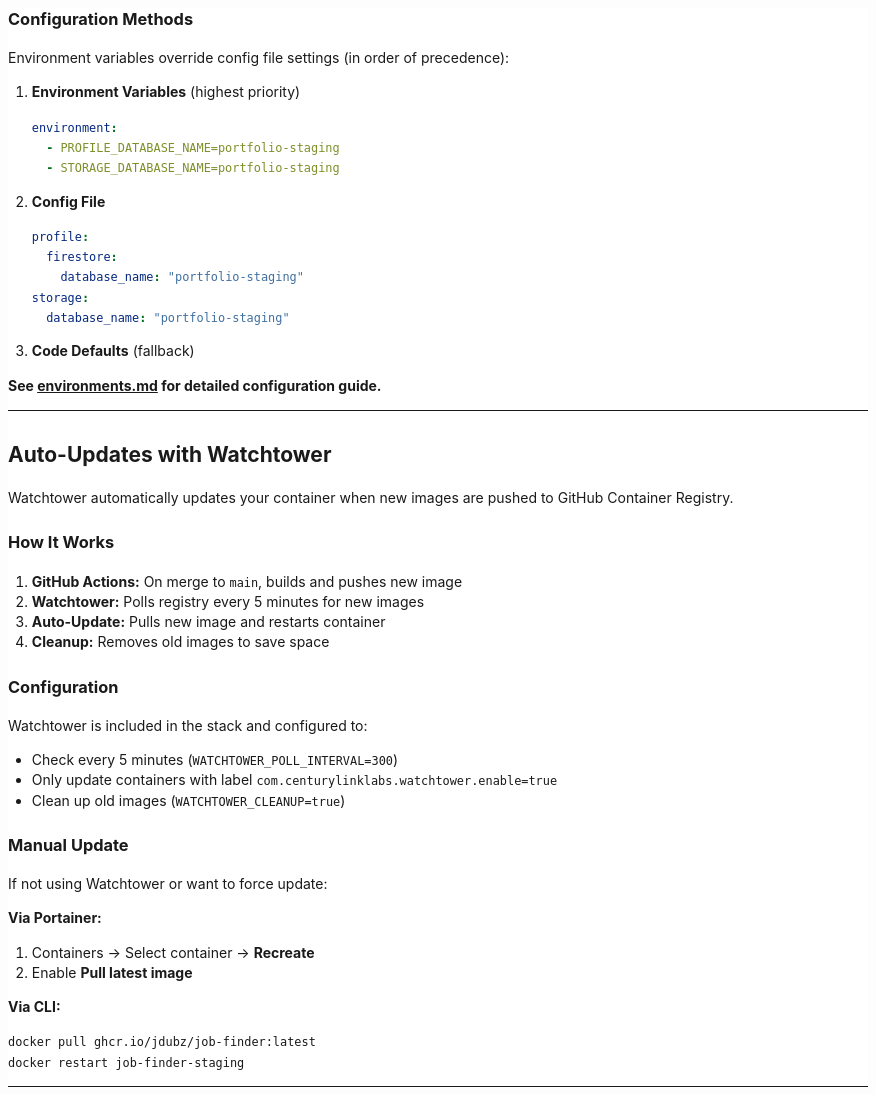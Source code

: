 ### Configuration Methods

Environment variables override config file settings (in order of precedence):

1. **Environment Variables** (highest priority)
   ```yaml
   environment:
     - PROFILE_DATABASE_NAME=portfolio-staging
     - STORAGE_DATABASE_NAME=portfolio-staging
   ```

2. **Config File**
   ```yaml
   profile:
     firestore:
       database_name: "portfolio-staging"
   storage:
     database_name: "portfolio-staging"
   ```

3. **Code Defaults** (fallback)

**See [environments.md](./environments.md) for detailed configuration guide.**

---

## Auto-Updates with Watchtower

Watchtower automatically updates your container when new images are pushed to GitHub Container Registry.

### How It Works

1. **GitHub Actions:** On merge to `main`, builds and pushes new image
2. **Watchtower:** Polls registry every 5 minutes for new images
3. **Auto-Update:** Pulls new image and restarts container
4. **Cleanup:** Removes old images to save space

### Configuration

Watchtower is included in the stack and configured to:
- Check every 5 minutes (`WATCHTOWER_POLL_INTERVAL=300`)
- Only update containers with label `com.centurylinklabs.watchtower.enable=true`
- Clean up old images (`WATCHTOWER_CLEANUP=true`)

### Manual Update

If not using Watchtower or want to force update:

**Via Portainer:**
1. Containers → Select container → **Recreate**
2. Enable **Pull latest image**

**Via CLI:**
```bash
docker pull ghcr.io/jdubz/job-finder:latest
docker restart job-finder-staging
```

---